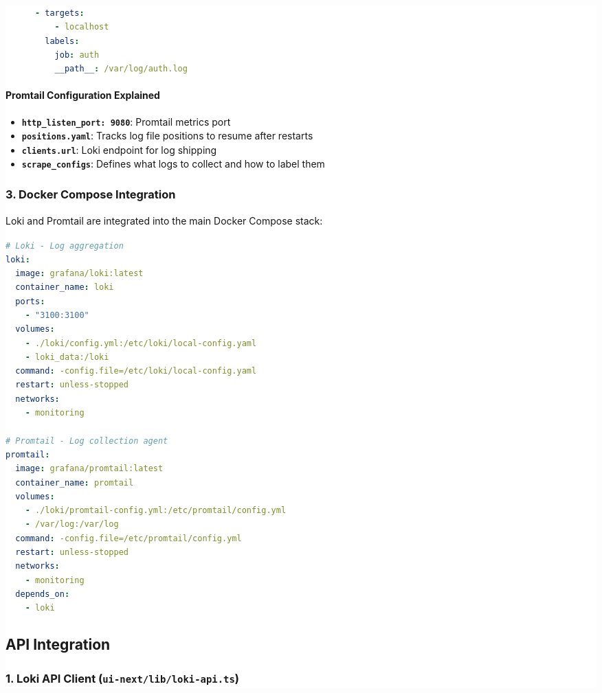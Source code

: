 ```yaml
      - targets:
          - localhost
        labels:
          job: auth
          __path__: /var/log/auth.log
```

#### Promtail Configuration Explained

- **`http_listen_port: 9080`**: Promtail metrics port
- **`positions.yaml`**: Tracks log file positions to resume after restarts
- **`clients.url`**: Loki endpoint for log shipping
- **`scrape_configs`**: Defines what logs to collect and how to label them

### 3. Docker Compose Integration

Loki and Promtail are integrated into the main Docker Compose stack:

```yaml
# Loki - Log aggregation
loki:
  image: grafana/loki:latest
  container_name: loki
  ports:
    - "3100:3100"
  volumes:
    - ./loki/config.yml:/etc/loki/local-config.yaml
    - loki_data:/loki
  command: -config.file=/etc/loki/local-config.yaml
  restart: unless-stopped
  networks:
    - monitoring

# Promtail - Log collection agent
promtail:
  image: grafana/promtail:latest
  container_name: promtail
  volumes:
    - ./loki/promtail-config.yml:/etc/promtail/config.yml
    - /var/log:/var/log
  command: -config.file=/etc/promtail/config.yml
  restart: unless-stopped
  networks:
    - monitoring
  depends_on:
    - loki
```

## API Integration

### 1. Loki API Client (`ui-next/lib/loki-api.ts`)
